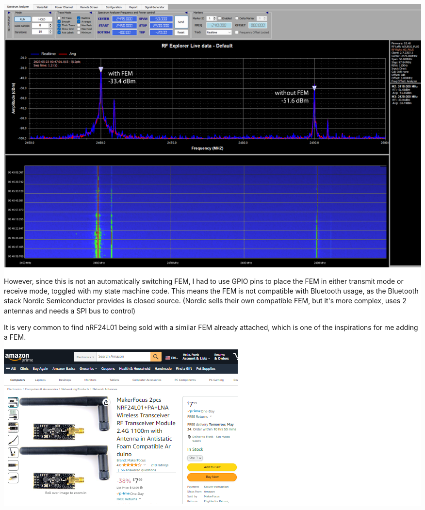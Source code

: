 ![](doc/imgs/rf_explorer_fem_comparison.fw.png)

However, since this is not an automatically switching FEM, I had to use GPIO pins to place the FEM in either transmit mode or receive mode, toggled with my state machine code. This means the FEM is not compatible with Bluetooth usage, as the Bluetooth stack Nordic Semiconductor provides is closed source. (Nordic sells their own compatible FEM, but it's more complex, uses 2 antennas and needs a SPI bus to control)

It is very common to find nRF24L01 being sold with a similar FEM already attached, which is one of the inspirations for me adding a FEM.

![](doc/imgs/nrf24l01palna.fw.png)
